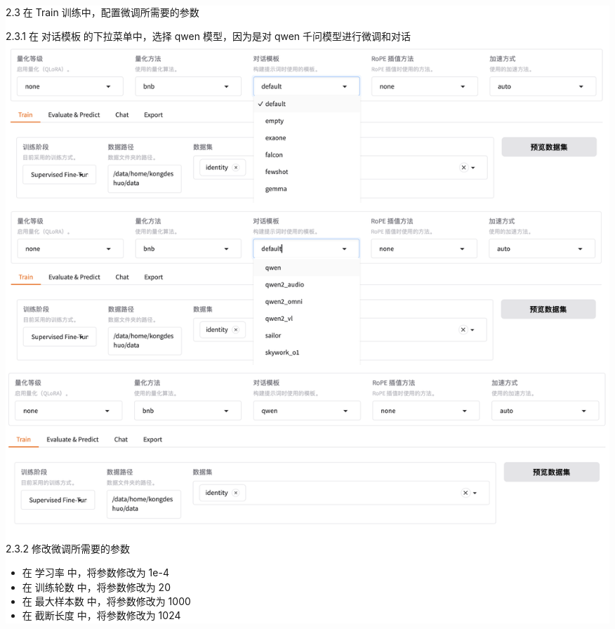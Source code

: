 2.3 在 Train 训练中，配置微调所需要的参数

2.3.1 在 对话模板 的下拉菜单中，选择 qwen 模型，因为是对 qwen 千问模型进行微调和对话
![alt text](image-89.png)
![alt text](image-90.png)
![alt text](image-91.png)

2.3.2 修改微调所需要的参数
* 在 学习率 中，将参数修改为 1e-4
* 在 训练轮数 中，将参数修改为 20
* 在 最大样本数 中，将参数修改为 1000
* 在 截断长度 中，将参数修改为 1024